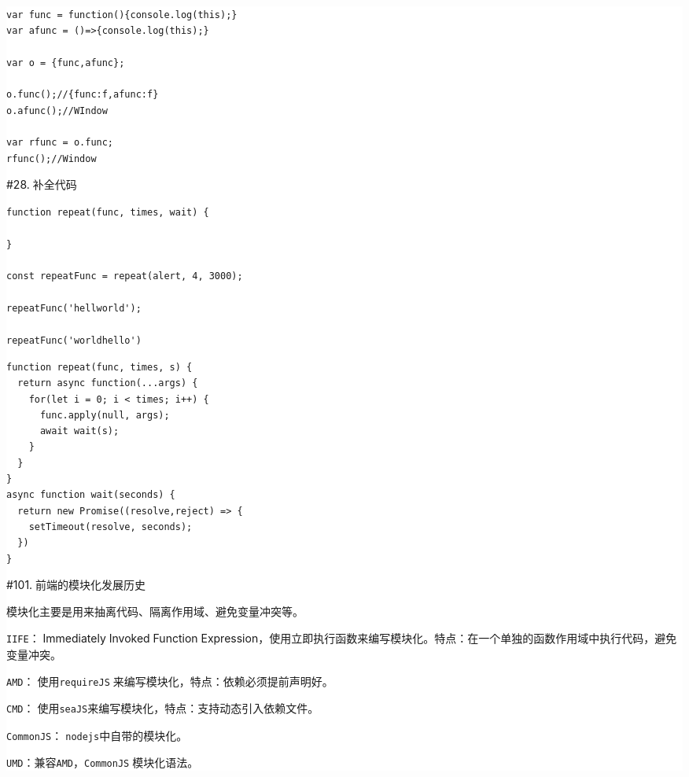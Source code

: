 ```
var func = function(){console.log(this);}
var afunc = ()=>{console.log(this);}

var o = {func,afunc};

o.func();//{func:f,afunc:f}
o.afunc();//WIndow

var rfunc = o.func;
rfunc();//Window
```

#28. 补全代码

```
function repeat(func, times, wait) {
	
}

const repeatFunc = repeat(alert, 4, 3000);

repeatFunc('hellworld');

repeatFunc('worldhello')
```	


```
function repeat(func, times, s) {
  return async function(...args) {
    for(let i = 0; i < times; i++) {
      func.apply(null, args);
      await wait(s);
    }
  }
}
async function wait(seconds) {
  return new Promise((resolve,reject) => {
    setTimeout(resolve, seconds);
  })
}
```

#101. 前端的模块化发展历史


模块化主要是用来抽离代码、隔离作用域、避免变量冲突等。

`IIFE`： Immediately Invoked Function Expression，使用立即执行函数来编写模块化。特点：在一个单独的函数作用域中执行代码，避免变量冲突。

`AMD`： 使用`requireJS` 来编写模块化，特点：依赖必须提前声明好。

`CMD`： 使用`seaJS`来编写模块化，特点：支持动态引入依赖文件。

`CommonJS`： `nodejs`中自带的模块化。

`UMD`：兼容`AMD`，`CommonJS` 模块化语法。

